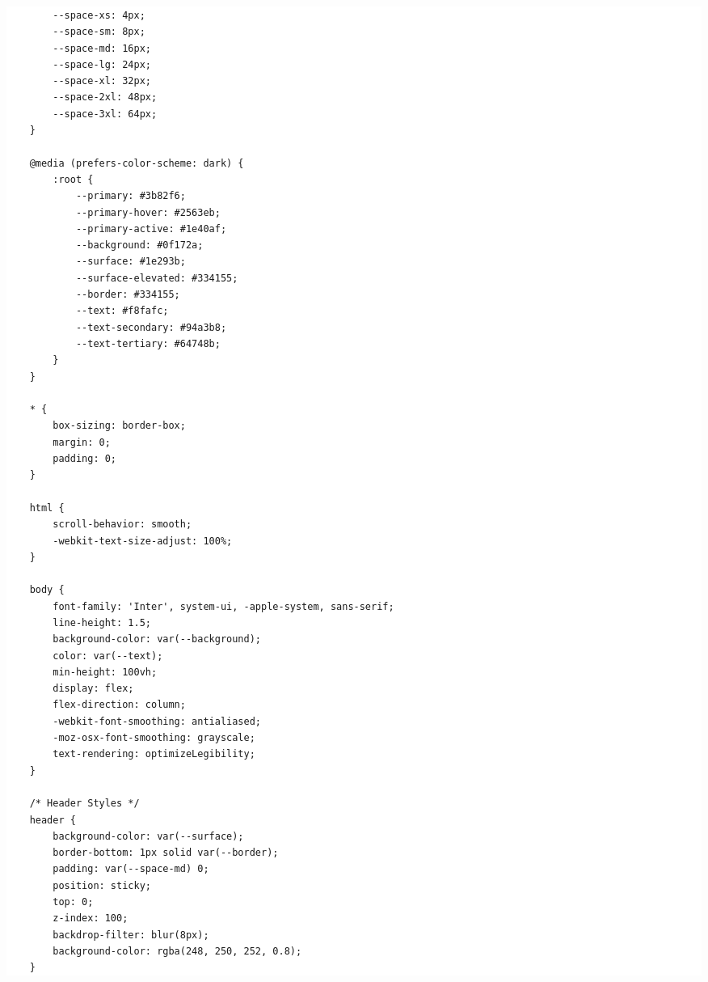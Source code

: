             --space-xs: 4px;
            --space-sm: 8px;
            --space-md: 16px;
            --space-lg: 24px;
            --space-xl: 32px;
            --space-2xl: 48px;
            --space-3xl: 64px;
        }

        @media (prefers-color-scheme: dark) {
            :root {
                --primary: #3b82f6;
                --primary-hover: #2563eb;
                --primary-active: #1e40af;
                --background: #0f172a;
                --surface: #1e293b;
                --surface-elevated: #334155;
                --border: #334155;
                --text: #f8fafc;
                --text-secondary: #94a3b8;
                --text-tertiary: #64748b;
            }
        }

        * {
            box-sizing: border-box;
            margin: 0;
            padding: 0;
        }

        html {
            scroll-behavior: smooth;
            -webkit-text-size-adjust: 100%;
        }

        body {
            font-family: 'Inter', system-ui, -apple-system, sans-serif;
            line-height: 1.5;
            background-color: var(--background);
            color: var(--text);
            min-height: 100vh;
            display: flex;
            flex-direction: column;
            -webkit-font-smoothing: antialiased;
            -moz-osx-font-smoothing: grayscale;
            text-rendering: optimizeLegibility;
        }

        /* Header Styles */
        header {
            background-color: var(--surface);
            border-bottom: 1px solid var(--border);
            padding: var(--space-md) 0;
            position: sticky;
            top: 0;
            z-index: 100;
            backdrop-filter: blur(8px);
            background-color: rgba(248, 250, 252, 0.8);
        }
